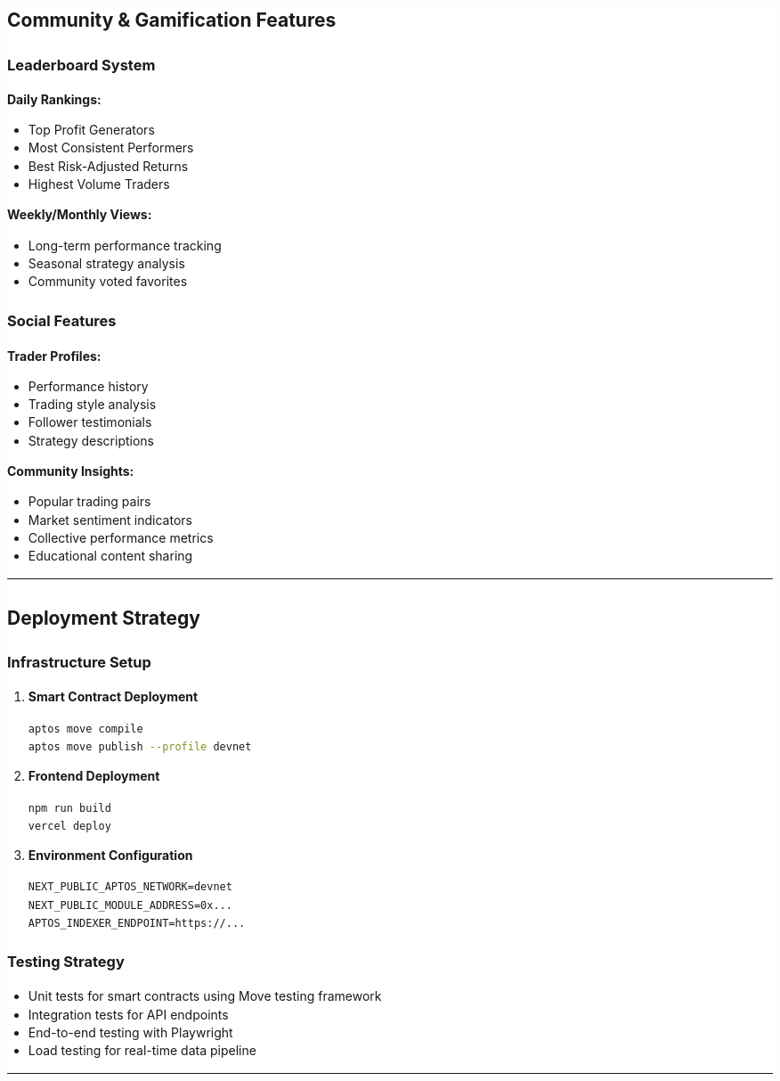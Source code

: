 
## Community & Gamification Features

### Leaderboard System
**Daily Rankings:**
- Top Profit Generators
- Most Consistent Performers  
- Best Risk-Adjusted Returns
- Highest Volume Traders

**Weekly/Monthly Views:**
- Long-term performance tracking
- Seasonal strategy analysis
- Community voted favorites

### Social Features
**Trader Profiles:**
- Performance history
- Trading style analysis
- Follower testimonials
- Strategy descriptions

**Community Insights:**
- Popular trading pairs
- Market sentiment indicators
- Collective performance metrics
- Educational content sharing

---

## Deployment Strategy

### Infrastructure Setup
1. **Smart Contract Deployment**
   ```bash
   aptos move compile
   aptos move publish --profile devnet
   ```

2. **Frontend Deployment**
   ```bash
   npm run build
   vercel deploy
   ```

3. **Environment Configuration**
   ```env
   NEXT_PUBLIC_APTOS_NETWORK=devnet
   NEXT_PUBLIC_MODULE_ADDRESS=0x...
   APTOS_INDEXER_ENDPOINT=https://...
   ```

### Testing Strategy
- Unit tests for smart contracts using Move testing framework
- Integration tests for API endpoints
- End-to-end testing with Playwright
- Load testing for real-time data pipeline

---